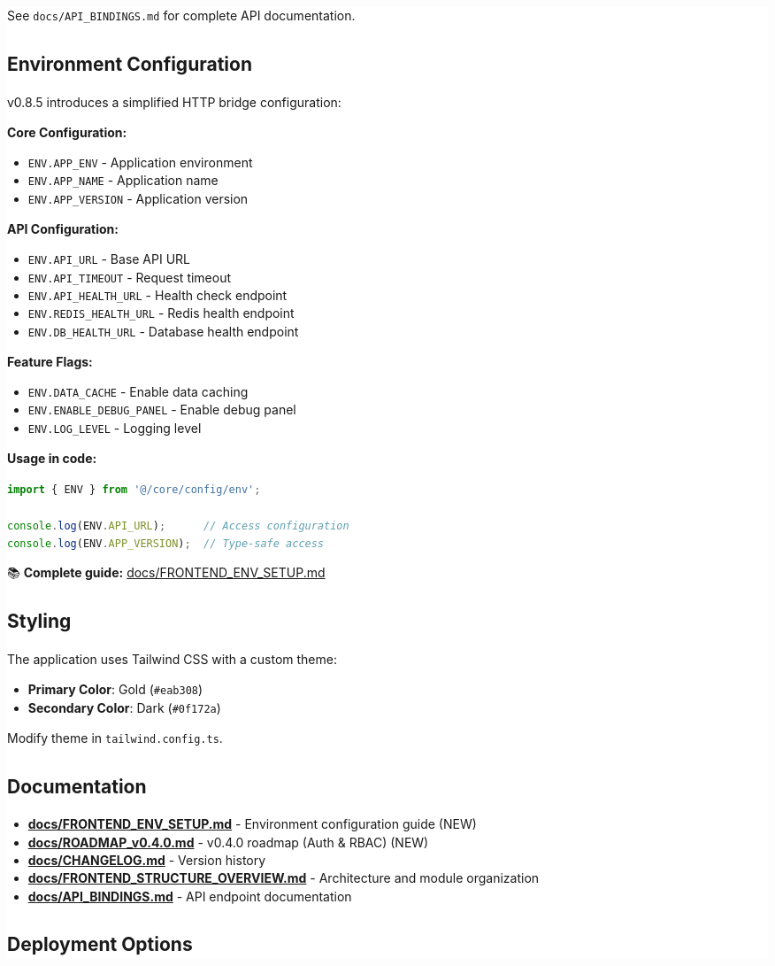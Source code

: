 See `docs/API_BINDINGS.md` for complete API documentation.

## Environment Configuration

v0.8.5 introduces a simplified HTTP bridge configuration:

**Core Configuration:**
- `ENV.APP_ENV` - Application environment
- `ENV.APP_NAME` - Application name
- `ENV.APP_VERSION` - Application version

**API Configuration:**
- `ENV.API_URL` - Base API URL
- `ENV.API_TIMEOUT` - Request timeout
- `ENV.API_HEALTH_URL` - Health check endpoint
- `ENV.REDIS_HEALTH_URL` - Redis health endpoint
- `ENV.DB_HEALTH_URL` - Database health endpoint

**Feature Flags:**
- `ENV.DATA_CACHE` - Enable data caching
- `ENV.ENABLE_DEBUG_PANEL` - Enable debug panel
- `ENV.LOG_LEVEL` - Logging level

**Usage in code:**
```typescript
import { ENV } from '@/core/config/env';

console.log(ENV.API_URL);      // Access configuration
console.log(ENV.APP_VERSION);  // Type-safe access
```

📚 **Complete guide:** [docs/FRONTEND_ENV_SETUP.md](docs/FRONTEND_ENV_SETUP.md)

## Styling

The application uses Tailwind CSS with a custom theme:
- **Primary Color**: Gold (`#eab308`)
- **Secondary Color**: Dark (`#0f172a`)

Modify theme in `tailwind.config.ts`.

## Documentation

- **[docs/FRONTEND_ENV_SETUP.md](docs/FRONTEND_ENV_SETUP.md)** - Environment configuration guide (NEW)
- **[docs/ROADMAP_v0.4.0.md](docs/ROADMAP_v0.4.0.md)** - v0.4.0 roadmap (Auth & RBAC) (NEW)
- **[docs/CHANGELOG.md](docs/CHANGELOG.md)** - Version history
- **[docs/FRONTEND_STRUCTURE_OVERVIEW.md](docs/FRONTEND_STRUCTURE_OVERVIEW.md)** - Architecture and module organization
- **[docs/API_BINDINGS.md](docs/API_BINDINGS.md)** - API endpoint documentation

## Deployment Options
